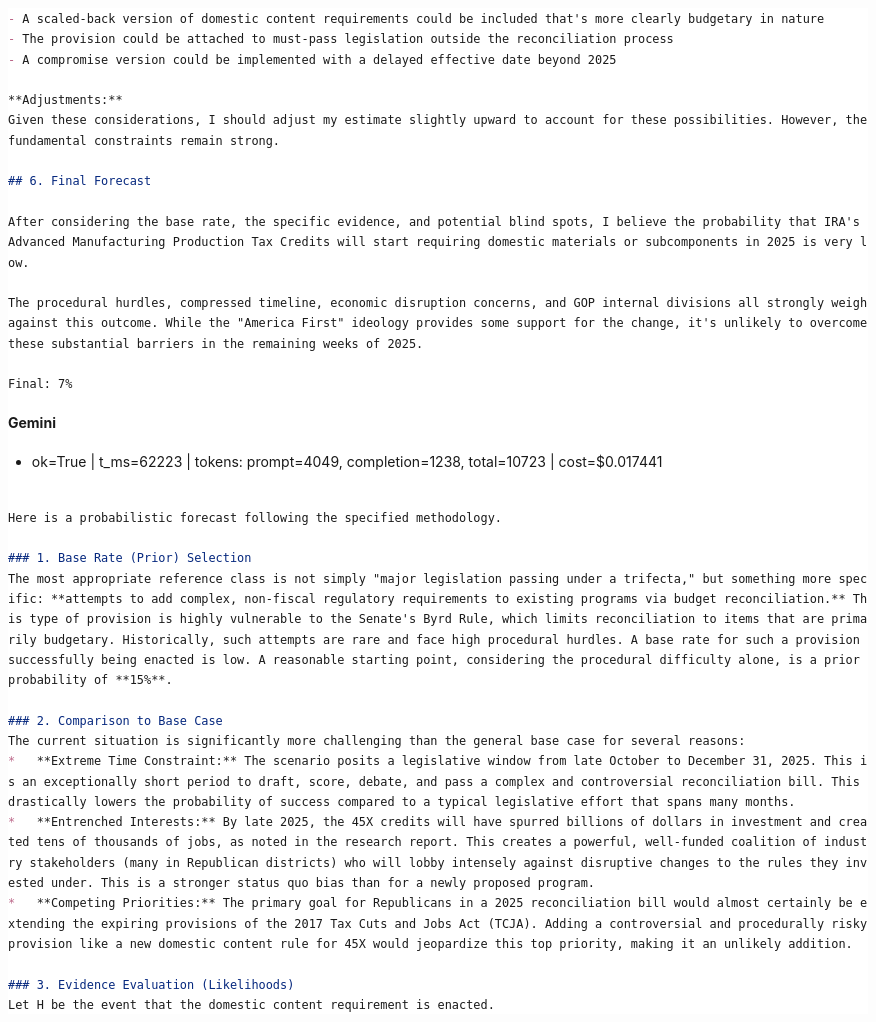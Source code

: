 ```md
- A scaled-back version of domestic content requirements could be included that's more clearly budgetary in nature
- The provision could be attached to must-pass legislation outside the reconciliation process
- A compromise version could be implemented with a delayed effective date beyond 2025

**Adjustments:**
Given these considerations, I should adjust my estimate slightly upward to account for these possibilities. However, the fundamental constraints remain strong.

## 6. Final Forecast

After considering the base rate, the specific evidence, and potential blind spots, I believe the probability that IRA's Advanced Manufacturing Production Tax Credits will start requiring domestic materials or subcomponents in 2025 is very low.

The procedural hurdles, compressed timeline, economic disruption concerns, and GOP internal divisions all strongly weigh against this outcome. While the "America First" ideology provides some support for the change, it's unlikely to overcome these substantial barriers in the remaining weeks of 2025.

Final: 7%

```

#### Gemini

- ok=True | t_ms=62223 | tokens: prompt=4049, completion=1238, total=10723 | cost=$0.017441

```md

Here is a probabilistic forecast following the specified methodology.

### 1. Base Rate (Prior) Selection
The most appropriate reference class is not simply "major legislation passing under a trifecta," but something more specific: **attempts to add complex, non-fiscal regulatory requirements to existing programs via budget reconciliation.** This type of provision is highly vulnerable to the Senate's Byrd Rule, which limits reconciliation to items that are primarily budgetary. Historically, such attempts are rare and face high procedural hurdles. A base rate for such a provision successfully being enacted is low. A reasonable starting point, considering the procedural difficulty alone, is a prior probability of **15%**.

### 2. Comparison to Base Case
The current situation is significantly more challenging than the general base case for several reasons:
*   **Extreme Time Constraint:** The scenario posits a legislative window from late October to December 31, 2025. This is an exceptionally short period to draft, score, debate, and pass a complex and controversial reconciliation bill. This drastically lowers the probability of success compared to a typical legislative effort that spans many months.
*   **Entrenched Interests:** By late 2025, the 45X credits will have spurred billions of dollars in investment and created tens of thousands of jobs, as noted in the research report. This creates a powerful, well-funded coalition of industry stakeholders (many in Republican districts) who will lobby intensely against disruptive changes to the rules they invested under. This is a stronger status quo bias than for a newly proposed program.
*   **Competing Priorities:** The primary goal for Republicans in a 2025 reconciliation bill would almost certainly be extending the expiring provisions of the 2017 Tax Cuts and Jobs Act (TCJA). Adding a controversial and procedurally risky provision like a new domestic content rule for 45X would jeopardize this top priority, making it an unlikely addition.

### 3. Evidence Evaluation (Likelihoods)
Let H be the event that the domestic content requirement is enacted.
```